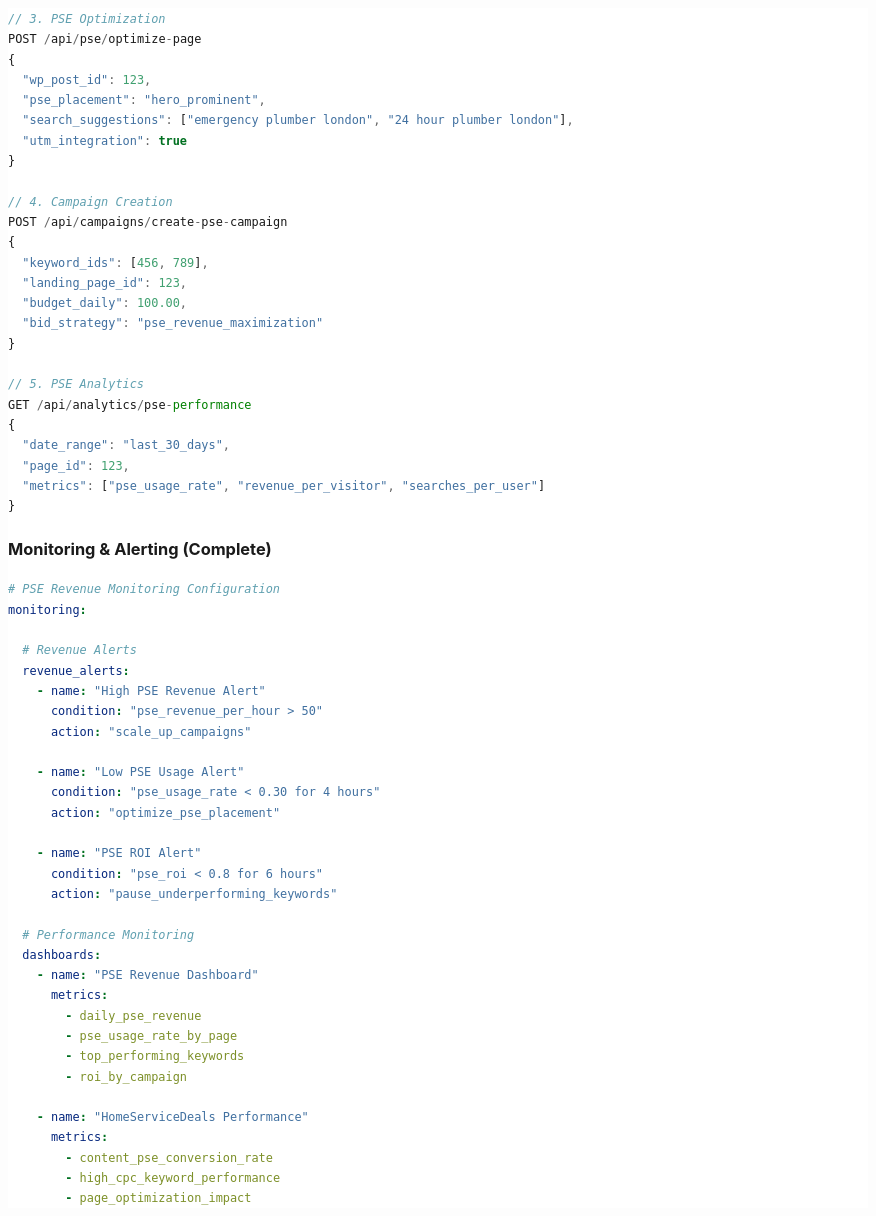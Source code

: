 ```javascript
// 3. PSE Optimization
POST /api/pse/optimize-page
{
  "wp_post_id": 123,
  "pse_placement": "hero_prominent",
  "search_suggestions": ["emergency plumber london", "24 hour plumber london"],
  "utm_integration": true
}

// 4. Campaign Creation
POST /api/campaigns/create-pse-campaign
{
  "keyword_ids": [456, 789],
  "landing_page_id": 123,
  "budget_daily": 100.00,
  "bid_strategy": "pse_revenue_maximization"
}

// 5. PSE Analytics
GET /api/analytics/pse-performance
{
  "date_range": "last_30_days",
  "page_id": 123,
  "metrics": ["pse_usage_rate", "revenue_per_visitor", "searches_per_user"]
}
```

### **Monitoring & Alerting (Complete)**
```yaml
# PSE Revenue Monitoring Configuration
monitoring:
  
  # Revenue Alerts
  revenue_alerts:
    - name: "High PSE Revenue Alert"
      condition: "pse_revenue_per_hour > 50"
      action: "scale_up_campaigns"
      
    - name: "Low PSE Usage Alert" 
      condition: "pse_usage_rate < 0.30 for 4 hours"
      action: "optimize_pse_placement"
      
    - name: "PSE ROI Alert"
      condition: "pse_roi < 0.8 for 6 hours"
      action: "pause_underperforming_keywords"
  
  # Performance Monitoring
  dashboards:
    - name: "PSE Revenue Dashboard"
      metrics:
        - daily_pse_revenue
        - pse_usage_rate_by_page
        - top_performing_keywords
        - roi_by_campaign
        
    - name: "HomeServiceDeals Performance"
      metrics:
        - content_pse_conversion_rate
        - high_cpc_keyword_performance
        - page_optimization_impact
```
